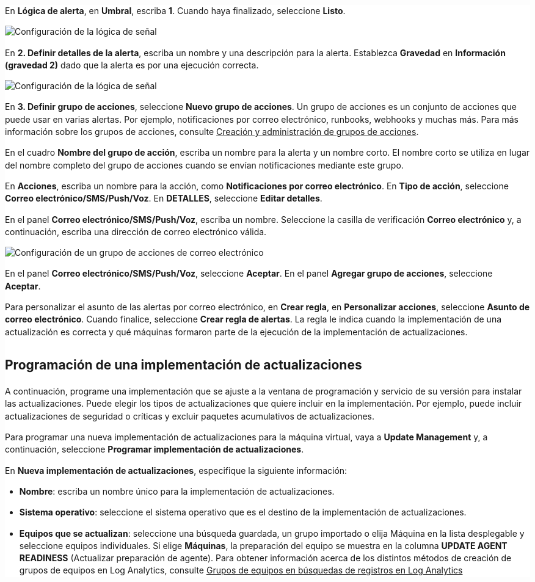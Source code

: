 En **Lógica de alerta**, en **Umbral**, escriba **1**. Cuando haya finalizado, seleccione **Listo**.

![Configuración de la lógica de señal](./media/automation-tutorial-update-management/signal-logic.png)

En **2. Definir detalles de la alerta**, escriba un nombre y una descripción para la alerta. Establezca **Gravedad** en **Información (gravedad 2)** dado que la alerta es por una ejecución correcta.

![Configuración de la lógica de señal](./media/automation-tutorial-update-management/define-alert-details.png)

En **3. Definir grupo de acciones**, seleccione **Nuevo grupo de acciones**. Un grupo de acciones es un conjunto de acciones que puede usar en varias alertas. Por ejemplo, notificaciones por correo electrónico, runbooks, webhooks y muchas más. Para más información sobre los grupos de acciones, consulte [Creación y administración de grupos de acciones](../monitoring-and-diagnostics/monitoring-action-groups.md).

En el cuadro **Nombre del grupo de acción**, escriba un nombre para la alerta y un nombre corto. El nombre corto se utiliza en lugar del nombre completo del grupo de acciones cuando se envían notificaciones mediante este grupo.

En **Acciones**, escriba un nombre para la acción, como **Notificaciones por correo electrónico**. En **Tipo de acción**, seleccione **Correo electrónico/SMS/Push/Voz**. En **DETALLES**, seleccione **Editar detalles**.

En el panel **Correo electrónico/SMS/Push/Voz**, escriba un nombre. Seleccione la casilla de verificación **Correo electrónico** y, a continuación, escriba una dirección de correo electrónico válida.

![Configuración de un grupo de acciones de correo electrónico](./media/automation-tutorial-update-management/configure-email-action-group.png)

En el panel **Correo electrónico/SMS/Push/Voz**, seleccione **Aceptar**. En el panel **Agregar grupo de acciones**, seleccione **Aceptar**.

Para personalizar el asunto de las alertas por correo electrónico, en **Crear regla**, en **Personalizar acciones**, seleccione **Asunto de correo electrónico**. Cuando finalice, seleccione **Crear regla de alertas**. La regla le indica cuando la implementación de una actualización es correcta y qué máquinas formaron parte de la ejecución de la implementación de actualizaciones.

## <a name="schedule-an-update-deployment"></a>Programación de una implementación de actualizaciones

A continuación, programe una implementación que se ajuste a la ventana de programación y servicio de su versión para instalar las actualizaciones. Puede elegir los tipos de actualizaciones que quiere incluir en la implementación. Por ejemplo, puede incluir actualizaciones de seguridad o críticas y excluir paquetes acumulativos de actualizaciones.

Para programar una nueva implementación de actualizaciones para la máquina virtual, vaya a **Update Management** y, a continuación, seleccione **Programar implementación de actualizaciones**.

En **Nueva implementación de actualizaciones**, especifique la siguiente información:

* **Nombre**: escriba un nombre único para la implementación de actualizaciones.

* **Sistema operativo**: seleccione el sistema operativo que es el destino de la implementación de actualizaciones.

* **Equipos que se actualizan**: seleccione una búsqueda guardada, un grupo importado o elija Máquina en la lista desplegable y seleccione equipos individuales. Si elige **Máquinas**, la preparación del equipo se muestra en la columna **UPDATE AGENT READINESS** (Actualizar preparación de agente). Para obtener información acerca de los distintos métodos de creación de grupos de equipos en Log Analytics, consulte [Grupos de equipos en búsquedas de registros en Log Analytics](../log-analytics/log-analytics-computer-groups.md)
